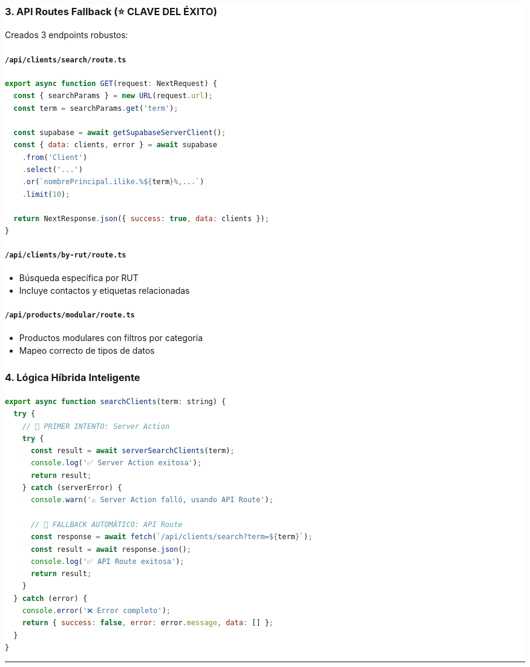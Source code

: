 ### 3. **API Routes Fallback** (⭐ CLAVE DEL ÉXITO)
Creados 3 endpoints robustos:

#### `/api/clients/search/route.ts`
```javascript
export async function GET(request: NextRequest) {
  const { searchParams } = new URL(request.url);
  const term = searchParams.get('term');
  
  const supabase = await getSupabaseServerClient();
  const { data: clients, error } = await supabase
    .from('Client')
    .select('...')
    .or(`nombrePrincipal.ilike.%${term}%,...`)
    .limit(10);
    
  return NextResponse.json({ success: true, data: clients });
}
```

#### `/api/clients/by-rut/route.ts`
- Búsqueda específica por RUT
- Incluye contactos y etiquetas relacionadas

#### `/api/products/modular/route.ts`  
- Productos modulares con filtros por categoría
- Mapeo correcto de tipos de datos

### 4. **Lógica Híbrida Inteligente**
```javascript
export async function searchClients(term: string) {
  try {
    // 🎯 PRIMER INTENTO: Server Action
    try {
      const result = await serverSearchClients(term);
      console.log('✅ Server Action exitosa');
      return result;
    } catch (serverError) {
      console.warn('⚠️ Server Action falló, usando API Route');
      
      // 🚀 FALLBACK AUTOMÁTICO: API Route
      const response = await fetch(`/api/clients/search?term=${term}`);
      const result = await response.json();
      console.log('✅ API Route exitosa');
      return result;
    }
  } catch (error) {
    console.error('❌ Error completo');
    return { success: false, error: error.message, data: [] };
  }
}
```

---